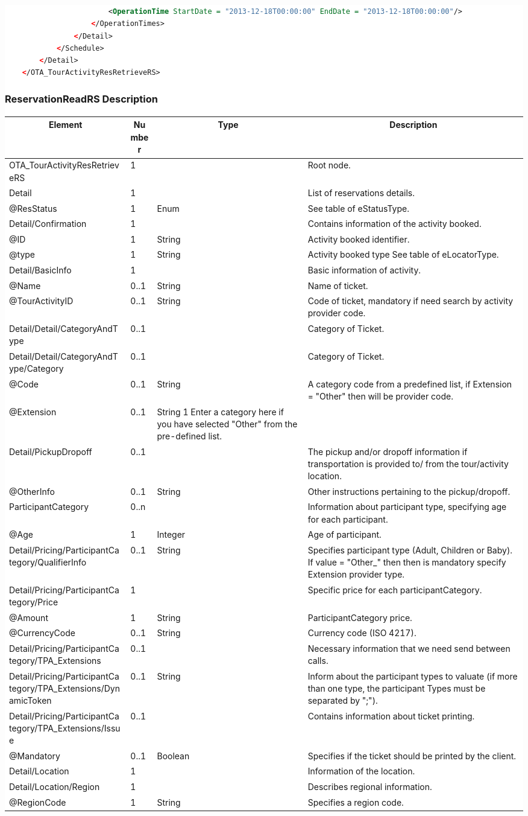 ~~~xml
                        <OperationTime StartDate = "2013-12-18T00:00:00" EndDate = "2013-12-18T00:00:00"/>
                    </OperationTimes>
                </Detail>
            </Schedule>
        </Detail>
    </OTA_TourActivityResRetrieveRS>
~~~


### ReservationReadRS Description




| **Element**				| **Number**	| **Type**	| **Description**				|
| ------------------------------------- | ------------- | ------------- | --------------------------------------------- |
| OTA_TourActivityResRetrieveRS			| 1         |		| Root node.					|
| Detail|1		|		|	List of reservations details.	|
| @ResStatus	| 1 |  Enum | See table of eStatusType.|
| Detail/Confirmation	| 1      	|		| Contains information of the activity booked.	|
| @ID                  			| 1  		| String	| Activity booked identifier.			|
| @type                			| 1  		| String	| Activity booked type See table of eLocatorType.|
| Detail/BasicInfo			| 1     	|		| Basic information of activity.	|
| @Name               			| 0..1		| String	| Name of ticket.				|
| @TourActivityID     			| 0..1		| String	| Code of ticket, mandatory if need search by activity provider code. |
| Detail/Detail/CategoryAndType		| 0..1    	|		| Category of Ticket.				|
| Detail/Detail/CategoryAndType/Category 	| 0..1    	|		| Category of Ticket.				|
| @Code               			| 0..1		| String	| A category code from a predefined list, if Extension = "Other" then will be provider code. |
| @Extension          			| 0..1		| String	1 Enter a category here if you have selected "Other" from the pre-defined list. |
| Detail/PickupDropoff	| 0..1    	|		| The pickup and/or dropoff information if transportation is provided to/ from the tour/activity location. |
| @OtherInfo          			| 0..1		| String	| Other instructions pertaining to the pickup/dropoff. |
| ParticipantCategory 			| 0..n    	|		| Information about participant type, specifying age for each participant. |
| @Age                			| 1 		| Integer	| Age of participant.				|
| Detail/Pricing/ParticipantCategory/QualifierInfo | 0..1	| String	| Specifies participant type (Adult, Children or Baby). If value = "Other_" then then is mandatory specify Extension provider type. |
| Detail/Pricing/ParticipantCategory/Price	| 1     	|		| Specific price for each participantCategory.	|
| @Amount             			| 1 		| String	| ParticipantCategory price.			|
| @CurrencyCode       			| 0..1		| String	| Currency code (ISO 4217).			|
| Detail/Pricing/ParticipantCategory/TPA_Extensions | 0..1     |		| Necessary information that we need send between calls. |
| Detail/Pricing/ParticipantCategory/TPA_Extensions/DynamicToken | 0..1 | String | Inform about the participant types to valuate (if more than one type, the participant Types must be separated by ";"). |
| Detail/Pricing/ParticipantCategory/TPA_Extensions/Issue | 0..1 |   		| Contains information about ticket printing. 	|
| @Mandatory          			| 0..1		| Boolean	| Specifies if the ticket should be printed by the client. |
| Detail/Location | 1      	|		| Information of the location.		|
| Detail/Location/Region          		| 1      	|		| Describes regional information.		|
| @RegionCode              		| 1  		| String	| Specifies a region code.			|
